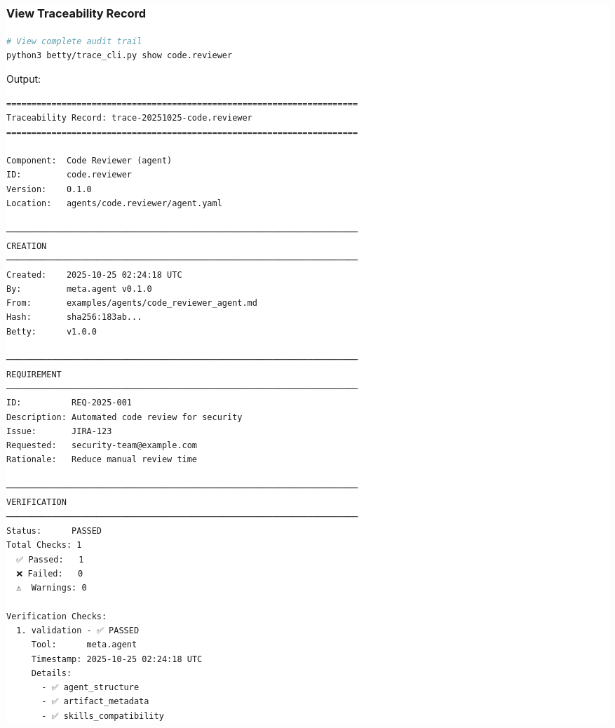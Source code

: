 ### View Traceability Record

```bash
# View complete audit trail
python3 betty/trace_cli.py show code.reviewer
```

Output:
```
======================================================================
Traceability Record: trace-20251025-code.reviewer
======================================================================

Component:  Code Reviewer (agent)
ID:         code.reviewer
Version:    0.1.0
Location:   agents/code.reviewer/agent.yaml

──────────────────────────────────────────────────────────────────────
CREATION
──────────────────────────────────────────────────────────────────────
Created:    2025-10-25 02:24:18 UTC
By:         meta.agent v0.1.0
From:       examples/agents/code_reviewer_agent.md
Hash:       sha256:183ab...
Betty:      v1.0.0

──────────────────────────────────────────────────────────────────────
REQUIREMENT
──────────────────────────────────────────────────────────────────────
ID:          REQ-2025-001
Description: Automated code review for security
Issue:       JIRA-123
Requested:   security-team@example.com
Rationale:   Reduce manual review time

──────────────────────────────────────────────────────────────────────
VERIFICATION
──────────────────────────────────────────────────────────────────────
Status:      PASSED
Total Checks: 1
  ✅ Passed:   1
  ❌ Failed:   0
  ⚠️  Warnings: 0

Verification Checks:
  1. validation - ✅ PASSED
     Tool:      meta.agent
     Timestamp: 2025-10-25 02:24:18 UTC
     Details:
       - ✅ agent_structure
       - ✅ artifact_metadata
       - ✅ skills_compatibility
```
